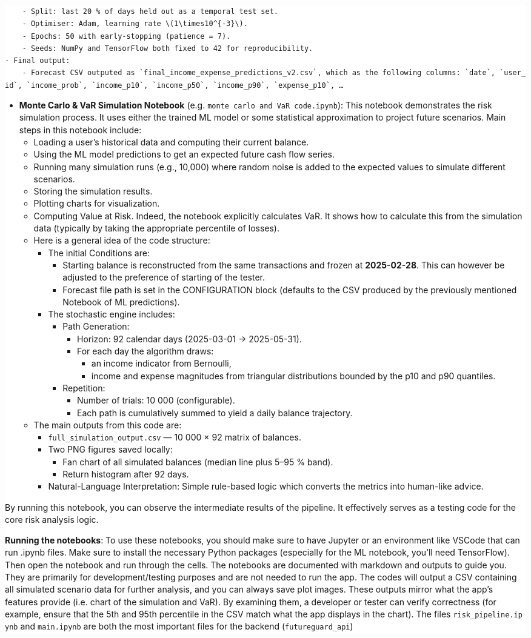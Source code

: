         - Split: last 20 % of days held out as a temporal test set.  
        - Optimiser: Adam, learning rate \(1\times10^{-3}\).  
        - Epochs: 50 with early-stopping (patience = 7).  
        - Seeds: NumPy and TensorFlow both fixed to 42 for reproducibility.  
    - Final output:
        - Forecast CSV outputed as `final_income_expense_predictions_v2.csv`, which as the following columns: `date`, `user_id`, `income_prob`, `income_p10`, `income_p50`, `income_p90`, `expense_p10`, …  


- **Monte Carlo & VaR Simulation Notebook** (e.g. `monte carlo and VaR code.ipynb`): This notebook demonstrates the risk simulation process. It uses either the trained ML model or some statistical approximation to project future scenarios. Main steps in this notebook include:
    - Loading a user’s historical data and computing their current balance.
    - Using the ML model predictions to get an expected future cash flow series.
    - Running many simulation runs (e.g., 10,000) where random noise is added to the expected values to simulate different scenarios. 
    - Storing the simulation results. 
    - Plotting charts for visualization.
    - Computing Value at Risk. Indeed, the notebook explicitly calculates VaR. It shows how to calculate this from the simulation data (typically by taking the appropriate percentile of losses).
    - Here is a general idea of the code structure: 
        - The initial Conditions are: 
            - Starting balance is reconstructed from the same transactions and frozen at **2025-02-28**. This can however be adjusted to the preference of starting of the tester. 
            - Forecast file path is set in the CONFIGURATION block (defaults to the CSV produced by the previously mentioned Notebook of ML predictions).
        - The stochastic engine includes:   
            - Path Generation: 
                - Horizon: 92 calendar days (2025-03-01 → 2025-05-31).  
                - For each day the algorithm draws: 
                    - an income indicator from Bernoulli,  
                    - income and expense magnitudes from triangular distributions bounded by the p10 and p90 quantiles.  
            - Repetition: 
                - Number of trials: 10 000 (configurable).  
                - Each path is cumulatively summed to yield a daily balance trajectory.
    - The main outputs from this code are: 
        - `full_simulation_output.csv` — 10 000 × 92 matrix of balances.  
        - Two PNG figures saved locally:  
            - Fan chart of all simulated balances (median line plus 5–95 % band). 
            - Return histogram after 92 days. 
        - Natural-Language Interpretation: Simple rule-based logic which converts the metrics into human-like advice. 

By running this notebook, you can observe the intermediate results of the pipeline. It effectively serves as a testing code for the core risk analysis logic.

**Running the notebooks**: To use these notebooks, you should make sure to have Jupyter or an environment like VSCode that can run .ipynb files. Make sure to install the necessary Python packages (especially for the ML notebook, you’ll need TensorFlow). Then open the notebook and run through the cells. The notebooks are documented with markdown and outputs to guide you. They are primarily for development/testing purposes and are not needed to run the app. The codes will output a CSV containing all simulated scenario data for further analysis, and you can always save plot images. These outputs mirror what the app’s features provide (i.e. chart of the simulation and VaR). By examining them, a developer or tester can verify correctness (for example, ensure that the 5th and 95th percentile in the CSV match what the app displays in the chart). The files `risk_pipeline.ipynb` and `main.ipynb` are both the most important files for the backend (`futureguard_api`)
